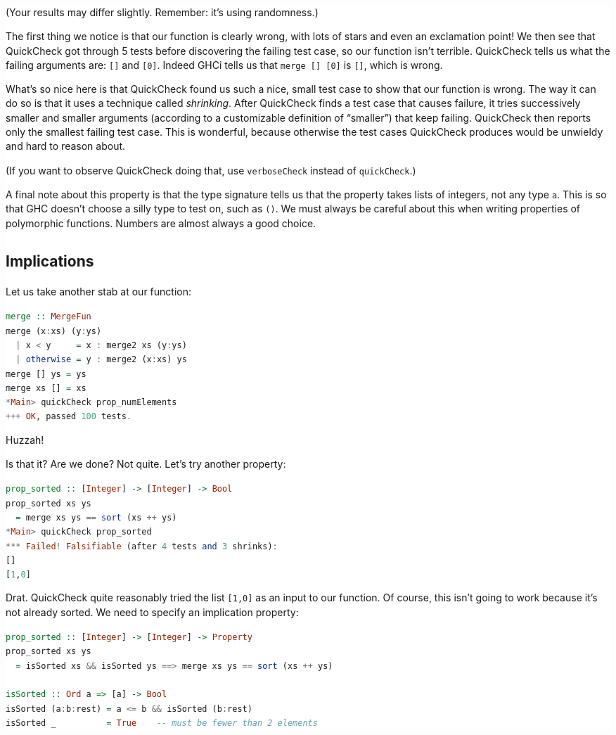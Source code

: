 (Your results may differ slightly. Remember: it’s using randomness.)

The first thing we notice is that our function is clearly wrong, with lots of stars and even an exclamation point! We then see that  QuickCheck got through 5 tests before discovering the failing test case, so our function isn’t terrible. QuickCheck tells us what the failing  arguments are: `[]` and `[0]`. Indeed GHCi tells us that `merge [] [0]` is `[]`, which is wrong.

What’s so nice here is that QuickCheck found us such a nice, small  test case to show that our function is wrong. The way it can do so is  that it uses a technique called *shrinking*. After QuickCheck  finds a test case that causes failure, it tries successively smaller and smaller arguments (according to a customizable definition of “smaller”) that keep failing. QuickCheck then reports only the smallest failing  test case. This is wonderful, because otherwise the test cases  QuickCheck produces would be unwieldy and hard to reason about.

(If you want to observe QuickCheck doing that, use `verboseCheck` instead of `quickCheck`.)

A final note about this property is that the type signature tells us that the property takes lists of integers, not any type `a`. This is so that GHC doesn’t choose a silly type to test on, such as `()`. We must always be careful about this when writing properties of  polymorphic functions. Numbers are almost always a good choice.

## Implications

Let us take another stab at our function:

```haskell
merge :: MergeFun
merge (x:xs) (y:ys)
  | x < y     = x : merge2 xs (y:ys)
  | otherwise = y : merge2 (x:xs) ys
merge [] ys = ys
merge xs [] = xs
*Main> quickCheck prop_numElements
+++ OK, passed 100 tests.
```

Huzzah!

Is that it? Are we done? Not quite. Let’s try another property:

```haskell
prop_sorted :: [Integer] -> [Integer] -> Bool
prop_sorted xs ys
  = merge xs ys == sort (xs ++ ys)
*Main> quickCheck prop_sorted
*** Failed! Falsifiable (after 4 tests and 3 shrinks): 
[]
[1,0]
```

Drat. QuickCheck quite reasonably tried the list `[1,0]`  as an input to our function. Of course, this isn’t going to work because it’s not already sorted. We need to specify an implication property:

```haskell
prop_sorted :: [Integer] -> [Integer] -> Property
prop_sorted xs ys
  = isSorted xs && isSorted ys ==> merge xs ys == sort (xs ++ ys)

isSorted :: Ord a => [a] -> Bool
isSorted (a:b:rest) = a <= b && isSorted (b:rest)
isSorted _          = True    -- must be fewer than 2 elements
```
